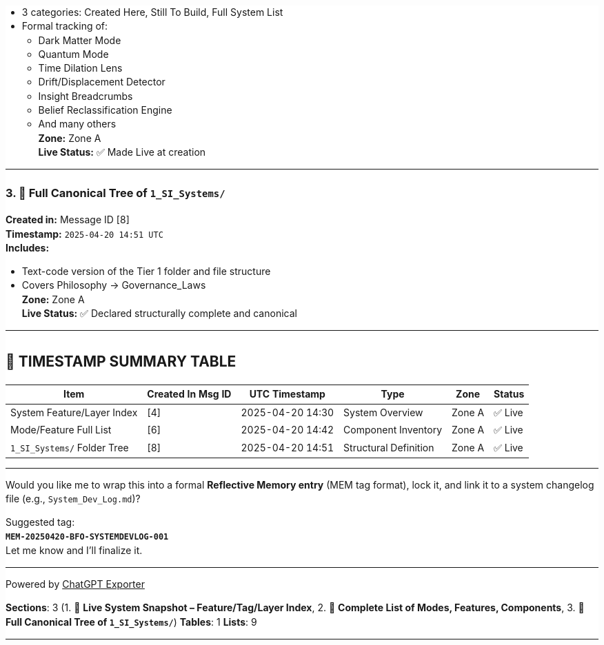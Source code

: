 *   3 categories: Created Here, Still To Build, Full System List
*   Formal tracking of:
    *   Dark Matter Mode
    *   Quantum Mode
    *   Time Dilation Lens
    *   Drift/Displacement Detector
    *   Insight Breadcrumbs
    *   Belief Reclassification Engine
    *   And many others  
        **Zone:** Zone A  
        **Live Status:** ✅ Made Live at creation

* * *

### 3\. 🌲 **Full Canonical Tree of `1_SI_Systems/`**

**Created in:** Message ID \[8\]  
**Timestamp:** `2025-04-20 14:51 UTC`  
**Includes:**

*   Text-code version of the Tier 1 folder and file structure
*   Covers Philosophy → Governance\_Laws  
    **Zone:** Zone A  
    **Live Status:** ✅ Declared structurally complete and canonical

* * *

🧾 TIMESTAMP SUMMARY TABLE
--------------------------

| Item | Created In Msg ID | UTC Timestamp | Type | Zone | Status |
| --- | --- | --- | --- | --- | --- |
| System Feature/Layer Index | \[4\] | 2025-04-20 14:30 | System Overview | Zone A | ✅ Live |
| Mode/Feature Full List | \[6\] | 2025-04-20 14:42 | Component Inventory | Zone A | ✅ Live |
| `1_SI_Systems/` Folder Tree | \[8\] | 2025-04-20 14:51 | Structural Definition | Zone A | ✅ Live |

* * *

Would you like me to wrap this into a formal **Reflective Memory entry** (MEM tag format), lock it, and link it to a system changelog file (e.g., `System_Dev_Log.md`)?

Suggested tag:  
**`MEM-20250420-BFO-SYSTEMDEVLOG-001`**  
Let me know and I’ll finalize it.



---
Powered by [ChatGPT Exporter](https://www.chatgptexporter.com)

**Sections**: 3 (1\. 🧠 **Live System Snapshot – Feature/Tag/Layer Index**, 2\. 🧱 **Complete List of Modes, Features, Components**, 3\. 🌲 **Full Canonical Tree of `1_SI_Systems/`**)
**Tables**: 1
**Lists**: 9

---

